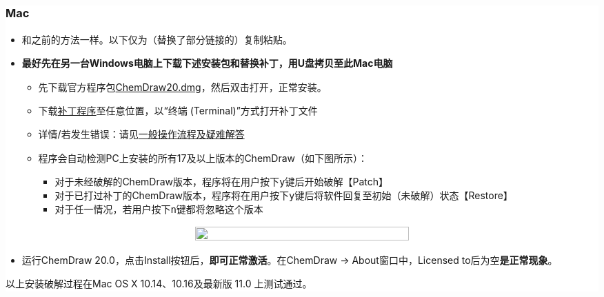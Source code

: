 ### Mac
* 和之前的方法一样。以下仅为（替换了部分链接的）复制粘贴。
* **最好先在另一台Windows电脑上下载下述安装包和替换补丁，用U盘拷贝至此Mac电脑**

  * 先下载官方程序包[ChemDraw20.dmg](https://github.com/Z-H-Sun/CDM_18/releases/download/v2/ChemDraw20.dmg)，然后双击打开，正常安装。
  * 下载[补丁程序](https://github.com/Z-H-Sun/MRN-ADF_Patch/releases/download/v2.12/CDM_Crack)至任意位置，以“终端 (Terminal)”方式打开补丁文件
  * 详情/若发生错误：请见[一般操作流程及疑难解答](/MAC.md)
  * 程序会自动检测PC上安装的所有17及以上版本的ChemDraw（如下图所示）：

    * 对于未经破解的ChemDraw版本，程序将在用户按下<kbd>y</kbd>键后开始破解【Patch】
    * 对于已打过补丁的ChemDraw版本，程序将在用户按下<kbd>y</kbd>键后将软件回复至初始（未破解）状态【Restore】
    * 对于任一情况，若用户按下<kbd>n</kbd>键都将忽略这个版本
<p align="center"><img width="60%" height="60%" src="/cos/203.png"></p>

* 运行ChemDraw 20.0，点击Install按钮后，**即可正常激活**。在ChemDraw -> About窗口中，Licensed to后为空**是正常现象**。

以上安装破解过程在Mac OS X 10.14、10.16及最新版 11.0 上测试通过。
